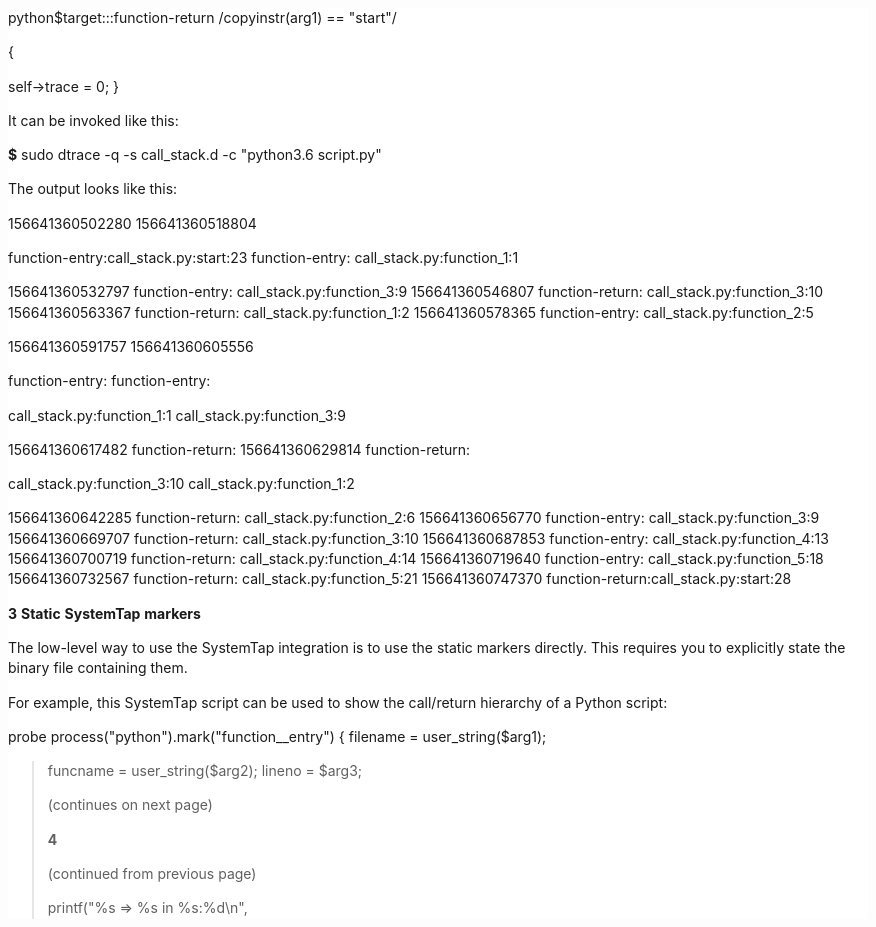 python\$target:::function-return /copyinstr(arg1) == "start"/

{

self-\>trace = 0; }

It can be invoked like this:

**\$** sudo dtrace -q -s call_stack.d -c "python3.6 script.py"

The output looks like this:

156641360502280 156641360518804

function-entry:call_stack.py:start:23 function-entry:
call_stack.py:function_1:1

156641360532797 function-entry: call_stack.py:function_3:9
156641360546807 function-return: call_stack.py:function_3:10
156641360563367 function-return: call_stack.py:function_1:2
156641360578365 function-entry: call_stack.py:function_2:5

156641360591757 156641360605556

function-entry: function-entry:

call_stack.py:function_1:1 call_stack.py:function_3:9

156641360617482 function-return: 156641360629814 function-return:

call_stack.py:function_3:10 call_stack.py:function_1:2

156641360642285 function-return: call_stack.py:function_2:6
156641360656770 function-entry: call_stack.py:function_3:9
156641360669707 function-return: call_stack.py:function_3:10
156641360687853 function-entry: call_stack.py:function_4:13
156641360700719 function-return: call_stack.py:function_4:14
156641360719640 function-entry: call_stack.py:function_5:18
156641360732567 function-return: call_stack.py:function_5:21
156641360747370 function-return:call_stack.py:start:28

**3** **Static** **SystemTap** **markers**

The low-level way to use the SystemTap integration is to use the static
markers directly. This requires you to explicitly state the binary file
containing them.

For example, this SystemTap script can be used to show the call/return
hierarchy of a Python script:

probe process("python").mark("function\_\_entry") { filename =
user_string(\$arg1);

> funcname = user_string(\$arg2); lineno = \$arg3;
>
> (continues on next page)
>
> **4**
>
> (continued from previous page)
>
> printf("%s =\> %s in %s:%d\\n",
